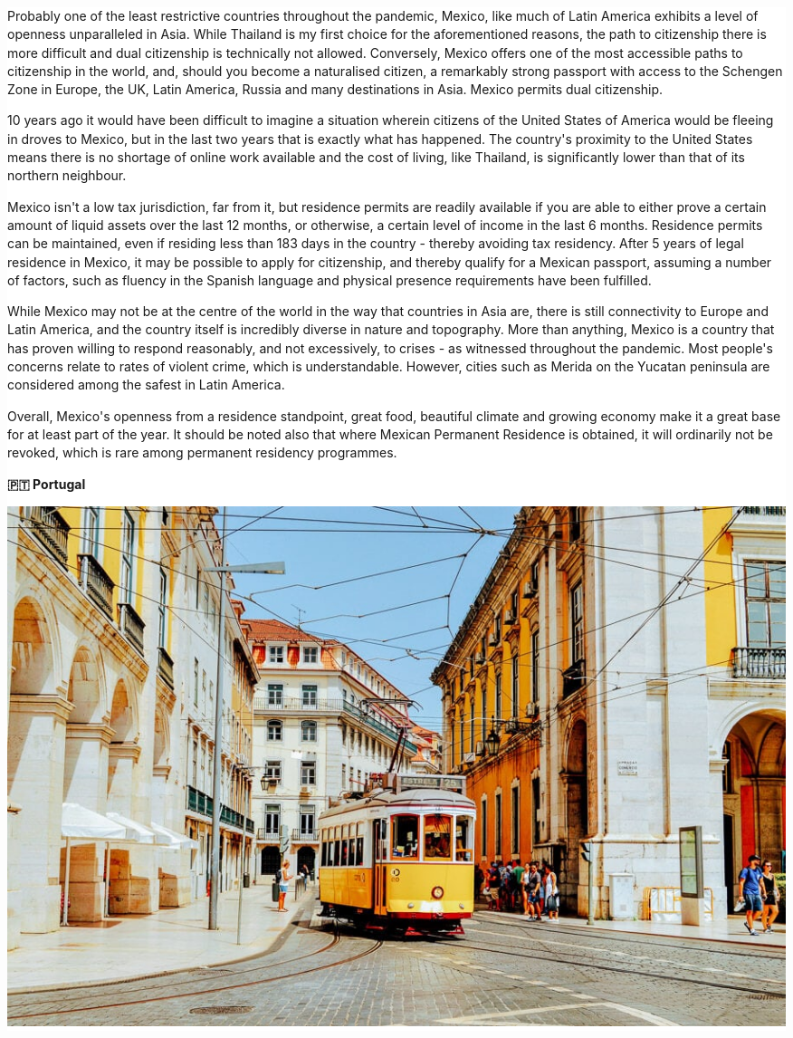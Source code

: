 Probably one of the least restrictive countries throughout the pandemic, Mexico, like much of Latin America exhibits a level of openness unparalleled in Asia. While Thailand is my first choice for the aforementioned reasons, the path to citizenship there is more difficult and dual citizenship is technically not allowed. Conversely, Mexico offers one of the most accessible paths to citizenship in the world, and, should you become a naturalised citizen, a remarkably strong passport with access to the Schengen Zone in Europe, the UK, Latin America, Russia and many destinations in Asia. Mexico permits dual citizenship.

10 years ago it would have been difficult to imagine a situation wherein citizens of the United States of America would be fleeing in droves to Mexico, but in the last two years that is exactly what has happened. The country's proximity to the United States means there is no shortage of online work available and the cost of living, like Thailand, is significantly lower than that of its northern neighbour.

Mexico isn't a low tax jurisdiction, far from it, but residence permits are readily available if you are able to either prove a certain amount of liquid assets over the last 12 months, or otherwise, a certain level of income in the last 6 months. Residence permits can be maintained, even if residing less than 183 days in the country - thereby avoiding tax residency. After 5 years of legal residence in Mexico, it may be possible to apply for citizenship, and thereby qualify for a Mexican passport, assuming a number of factors, such as fluency in the Spanish language and physical presence requirements have been fulfilled.

While Mexico may not be at the centre of the world in the way that countries in Asia are, there is still connectivity to Europe and Latin America, and the country itself is incredibly diverse in nature and topography. More than anything, Mexico is a country that has proven willing to respond reasonably, and not excessively, to crises - as witnessed throughout the pandemic. Most people's concerns relate to rates of violent crime, which is understandable. However, cities such as Merida on the Yucatan peninsula are considered among the safest in Latin America.

Overall, Mexico's openness from a residence standpoint, great food, beautiful climate and growing economy make it a great base for at least part of the year. It should be noted also that where Mexican Permanent Residence is obtained, it will ordinarily not be revoked, which is rare among permanent residency programmes.

**🇵🇹 Portugal**

![Tram 28, Lisbon](/static/locations_004.jpg)
